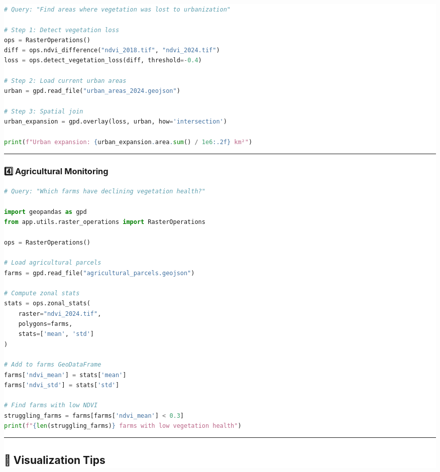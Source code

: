 ```python
# Query: "Find areas where vegetation was lost to urbanization"

# Step 1: Detect vegetation loss
ops = RasterOperations()
diff = ops.ndvi_difference("ndvi_2018.tif", "ndvi_2024.tif")
loss = ops.detect_vegetation_loss(diff, threshold=-0.4)

# Step 2: Load current urban areas
urban = gpd.read_file("urban_areas_2024.geojson")

# Step 3: Spatial join
urban_expansion = gpd.overlay(loss, urban, how='intersection')

print(f"Urban expansion: {urban_expansion.area.sum() / 1e6:.2f} km²")
```

---

### 4️⃣ Agricultural Monitoring

```python
# Query: "Which farms have declining vegetation health?"

import geopandas as gpd
from app.utils.raster_operations import RasterOperations

ops = RasterOperations()

# Load agricultural parcels
farms = gpd.read_file("agricultural_parcels.geojson")

# Compute zonal stats
stats = ops.zonal_stats(
    raster="ndvi_2024.tif",
    polygons=farms,
    stats=['mean', 'std']
)

# Add to farms GeoDataFrame
farms['ndvi_mean'] = stats['mean']
farms['ndvi_std'] = stats['std']

# Find farms with low NDVI
struggling_farms = farms[farms['ndvi_mean'] < 0.3]
print(f"{len(struggling_farms)} farms with low vegetation health")
```

---

## 🎨 Visualization Tips
